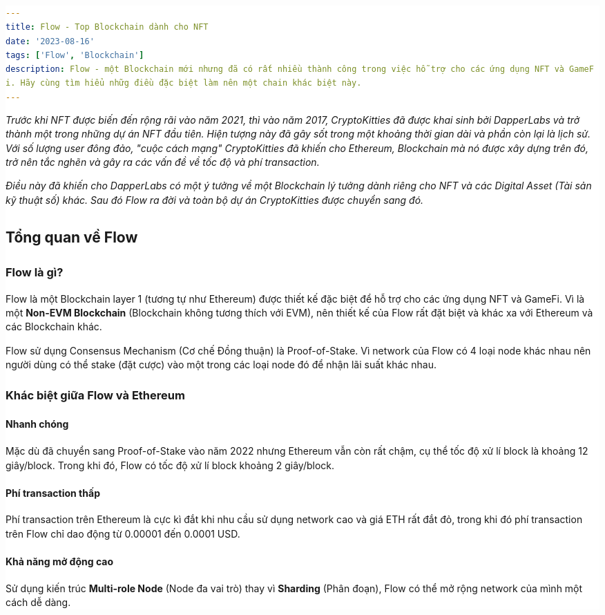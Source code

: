 ```yaml
---
title: Flow - Top Blockchain dành cho NFT
date: '2023-08-16'
tags: ['Flow', 'Blockchain']
description: Flow - một Blockchain mới nhưng đã có rất nhiều thành công trong việc hỗ trợ cho các ứng dụng NFT và GameFi. Hãy cùng tìm hiểu nhữg điều đặc biệt làm nên một chain khác biệt này.
---
```


_Trước khi NFT được biến đến rộng rãi vào năm 2021, thì vào năm 2017, CryptoKitties đã được khai sinh bởi DapperLabs và trở thành một trong những
dự án NFT đầu tiên. Hiện tượng này đã gây sốt trong một khoảng thời gian dài và phần còn lại là lịch sử.
Với số lượng user đông đảo, "cuộc cách mạng" CryptoKitties đã khiến cho Ethereum, Blockchain mà nó được xây dựng trên đó, trở nên tắc nghẽn và gây ra các vấn đề về tốc độ và phí transaction._

_Điều này đã khiến cho DapperLabs có một ý tưởng về một Blockchain lý tưởng dành riêng cho NFT và các Digital Asset (Tài sản kỹ thuật số) khác. Sau đó Flow ra đời và toàn bộ
dự án CryptoKitties được chuyển sang đó._

## Tổng quan về Flow

### Flow là gì?

Flow là một Blockchain layer 1 (tương tự như Ethereum) được thiết kế đặc biệt để hỗ trợ cho các ứng dụng NFT và GameFi.
Vì là một **Non-EVM Blockchain** (Blockchain không tương thích với EVM), nên thiết kế của Flow rất đặt biệt và khác xa với Ethereum và các
Blockchain khác.

Flow sử dụng Consensus Mechanism (Cơ chế Đồng thuận) là Proof-of-Stake.
Vì network của Flow có 4 loại node khác nhau nên người dùng có thể stake (đặt cược) vào một trong các loại node đó để nhận lãi suất khác nhau.

### Khác biệt giữa Flow và Ethereum

#### Nhanh chóng

Mặc dù đã chuyển sang Proof-of-Stake vào năm 2022 nhưng Ethereum vẫn còn rất chậm, cụ thể tốc độ xử lí block là khoảng 12 giây/block.
Trong khi đó, Flow có tốc độ xử lí block khoảng 2 giây/block.

#### Phí transaction thấp

Phí transaction trên Ethereum là cực kì đắt khi nhu cầu sử dụng network cao và giá ETH rất đắt đỏ, trong khi đó phí transaction trên Flow chỉ dao động
từ 0.00001 đến 0.0001 USD.

#### Khả năng mở động cao

Sử dụng kiến trúc **Multi-role Node** (Node đa vai trò) thay vì **Sharding** (Phân đoạn), Flow có thể mở rộng network của mình một cách dễ dàng.
